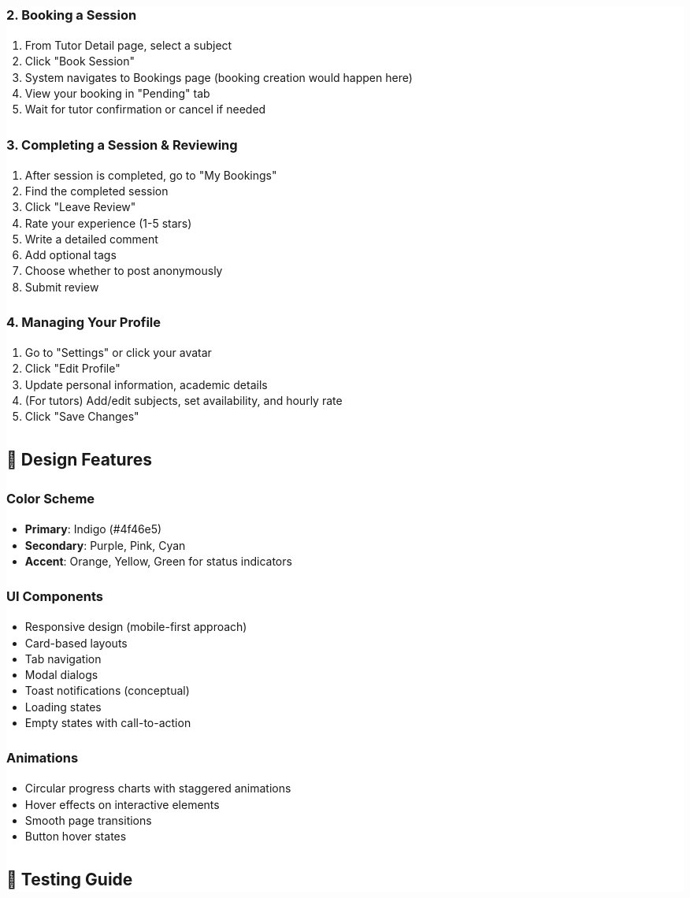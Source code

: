 ### 2. Booking a Session
1. From Tutor Detail page, select a subject
2. Click "Book Session"
3. System navigates to Bookings page (booking creation would happen here)
4. View your booking in "Pending" tab
5. Wait for tutor confirmation or cancel if needed

### 3. Completing a Session & Reviewing
1. After session is completed, go to "My Bookings"
2. Find the completed session
3. Click "Leave Review"
4. Rate your experience (1-5 stars)
5. Write a detailed comment
6. Add optional tags
7. Choose whether to post anonymously
8. Submit review

### 4. Managing Your Profile
1. Go to "Settings" or click your avatar
2. Click "Edit Profile"
3. Update personal information, academic details
4. (For tutors) Add/edit subjects, set availability, and hourly rate
5. Click "Save Changes"

## 🎨 Design Features

### Color Scheme
- **Primary**: Indigo (#4f46e5)
- **Secondary**: Purple, Pink, Cyan
- **Accent**: Orange, Yellow, Green for status indicators

### UI Components
- Responsive design (mobile-first approach)
- Card-based layouts
- Tab navigation
- Modal dialogs
- Toast notifications (conceptual)
- Loading states
- Empty states with call-to-action

### Animations
- Circular progress charts with staggered animations
- Hover effects on interactive elements
- Smooth page transitions
- Button hover states

## 🧪 Testing Guide
